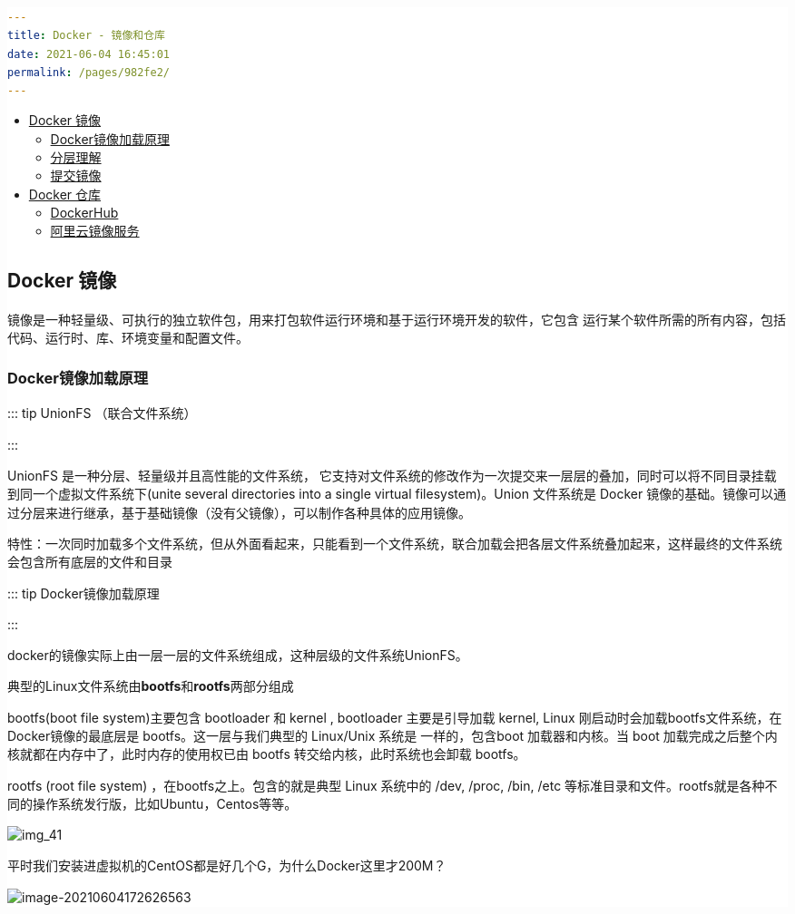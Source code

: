 ```yaml
---
title: Docker - 镜像和仓库
date: 2021-06-04 16:45:01
permalink: /pages/982fe2/
---
```








- [Docker 镜像](#docker-%E9%95%9C%E5%83%8F)
  - [Docker镜像加载原理](#docker%E9%95%9C%E5%83%8F%E5%8A%A0%E8%BD%BD%E5%8E%9F%E7%90%86)
  - [分层理解](#%E5%88%86%E5%B1%82%E7%90%86%E8%A7%A3)
  - [提交镜像](#%E6%8F%90%E4%BA%A4%E9%95%9C%E5%83%8F)
- [Docker 仓库](#docker-%E4%BB%93%E5%BA%93)
  - [DockerHub](#dockerhub)
  - [阿里云镜像服务](#%E9%98%BF%E9%87%8C%E4%BA%91%E9%95%9C%E5%83%8F%E6%9C%8D%E5%8A%A1)



## Docker 镜像

镜像是一种轻量级、可执行的独立软件包，用来打包软件运行环境和基于运行环境开发的软件，它包含 运行某个软件所需的所有内容，包括代码、运行时、库、环境变量和配置文件。

### Docker镜像加载原理

::: tip UnionFS （联合文件系统）

:::

UnionFS 是一种分层、轻量级并且高性能的文件系统， 它支持对文件系统的修改作为一次提交来一层层的叠加，同时可以将不同目录挂载到同一个虚拟文件系统下(unite several directories into a single virtual filesystem)。Union 文件系统是 Docker 镜像的基础。镜像可以通过分层来进行继承，基于基础镜像（没有父镜像），可以制作各种具体的应用镜像。

特性：一次同时加载多个文件系统，但从外面看起来，只能看到一个文件系统，联合加载会把各层文件系统叠加起来，这样最终的文件系统会包含所有底层的文件和目录

::: tip Docker镜像加载原理

:::

docker的镜像实际上由一层一层的文件系统组成，这种层级的文件系统UnionFS。

典型的Linux文件系统由**bootfs**和**rootfs**两部分组成

bootfs(boot file system)主要包含 bootloader 和 kernel , bootloader 主要是引导加载 kernel, Linux 刚启动时会加载bootfs文件系统，在Docker镜像的最底层是 bootfs。这一层与我们典型的 Linux/Unix 系统是 一样的，包含boot 加载器和内核。当 boot 加载完成之后整个内核就都在内存中了，此时内存的使用权已由 bootfs 转交给内核，此时系统也会卸载 bootfs。

rootfs (root file system) ，在bootfs之上。包含的就是典型 Linux 系统中的 /dev, /proc, /bin, /etc 等标准目录和文件。rootfs就是各种不同的操作系统发行版，比如Ubuntu，Centos等等。

![img_41](https://cdn.jsdelivr.net/gh/oddfar/static/img/Docker.assets/10.Docker-镜像和仓库.assets/img_41.png)

平时我们安装进虚拟机的CentOS都是好几个G，为什么Docker这里才200M？

![image-20210604172626563](https://cdn.jsdelivr.net/gh/oddfar/static/img/Docker.assets/10.Docker-镜像和仓库.assets/image-20210604172626563.png)
